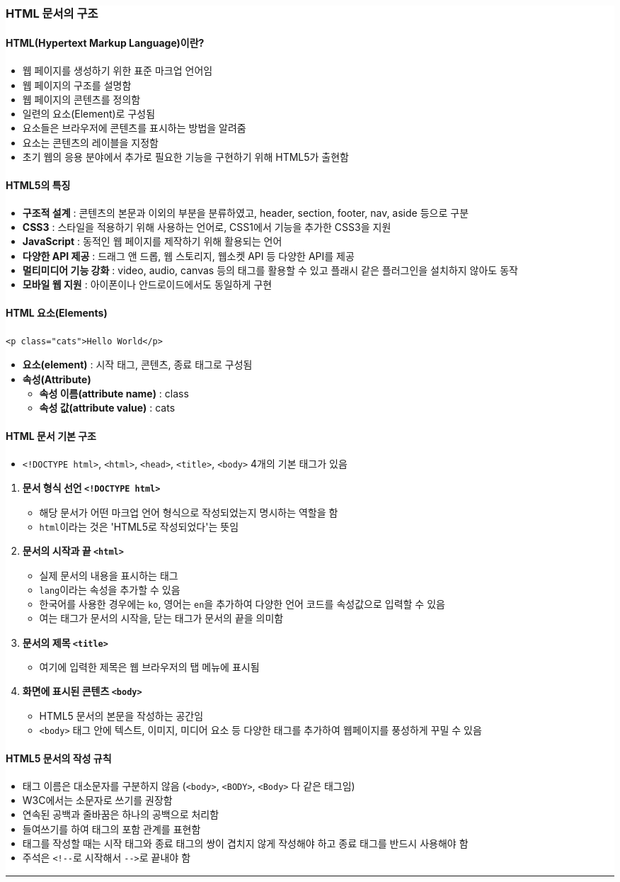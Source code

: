 
### **HTML 문서의 구조**

#### **HTML(Hypertext Markup Language)이란?**
- 웹 페이지를 생성하기 위한 표준 마크업 언어임
- 웹 페이지의 구조를 설명함
- 웹 페이지의 콘텐츠를 정의함
- 일련의 요소(Element)로 구성됨
- 요소들은 브라우저에 콘텐츠를 표시하는 방법을 알려줌
- 요소는 콘텐츠의 레이블을 지정함
- 초기 웹의 응용 분야에서 추가로 필요한 기능을 구현하기 위해 HTML5가 출현함

#### **HTML5의 특징**
- **구조적 설계** : 콘텐츠의 본문과 이외의 부분을 분류하였고, header, section, footer, nav, aside 등으로 구분
- **CSS3** : 스타일을 적용하기 위해 사용하는 언어로, CSS1에서 기능을 추가한 CSS3을 지원
- **JavaScript** : 동적인 웹 페이지를 제작하기 위해 활용되는 언어
- **다양한 API 제공** : 드래그 앤 드롭, 웹 스토리지, 웹소켓 API 등 다양한 API를 제공
- **멀티미디어 기능 강화** : video, audio, canvas 등의 태그를 활용할 수 있고 플래시 같은 플러그인을 설치하지 않아도 동작
- **모바일 웹 지원** : 아이폰이나 안드로이드에서도 동일하게 구현

#### **HTML 요소(Elements)**
```
<p class="cats">Hello World</p>
```
- **요소(element)** : 시작 태그, 콘텐츠, 종료 태그로 구성됨
- **속성(Attribute)**
  - **속성 이름(attribute name)** : class
  - **속성 값(attribute value)** : cats

#### **HTML 문서 기본 구조**
- `<!DOCTYPE html>`, `<html>`, `<head>`, `<title>`, `<body>` 4개의 기본 태그가 있음

1. **문서 형식 선언 `<!DOCTYPE html>`**
   - 해당 문서가 어떤 마크업 언어 형식으로 작성되었는지 명시하는 역할을 함
   - `html`이라는 것은 'HTML5로 작성되었다'는 뜻임

2. **문서의 시작과 끝 `<html>`**
   - 실제 문서의 내용을 표시하는 태그
   - `lang`이라는 속성을 추가할 수 있음
   - 한국어를 사용한 경우에는 `ko`, 영어는 `en`을 추가하여 다양한 언어 코드를 속성값으로 입력할 수 있음
   - 여는 태그가 문서의 시작을, 닫는 태그가 문서의 끝을 의미함

3. **문서의 제목 `<title>`**
   - 여기에 입력한 제목은 웹 브라우저의 탭 메뉴에 표시됨

4. **화면에 표시된 콘텐츠 `<body>`**
   - HTML5 문서의 본문을 작성하는 공간임
   - `<body>` 태그 안에 텍스트, 이미지, 미디어 요소 등 다양한 태그를 추가하여 웹페이지를 풍성하게 꾸밀 수 있음

#### **HTML5 문서의 작성 규칙**
- 태그 이름은 대소문자를 구분하지 않음 (`<body>`, `<BODY>`, `<Body>` 다 같은 태그임)
- W3C에서는 소문자로 쓰기를 권장함
- 연속된 공백과 줄바꿈은 하나의 공백으로 처리함
- 들여쓰기를 하여 태그의 포함 관계를 표현함
- 태그를 작성할 때는 시작 태그와 종료 태그의 쌍이 겹치지 않게 작성해야 하고 종료 태그를 반드시 사용해야 함
- 주석은 `<!--`로 시작해서 `-->`로 끝내야 함

---